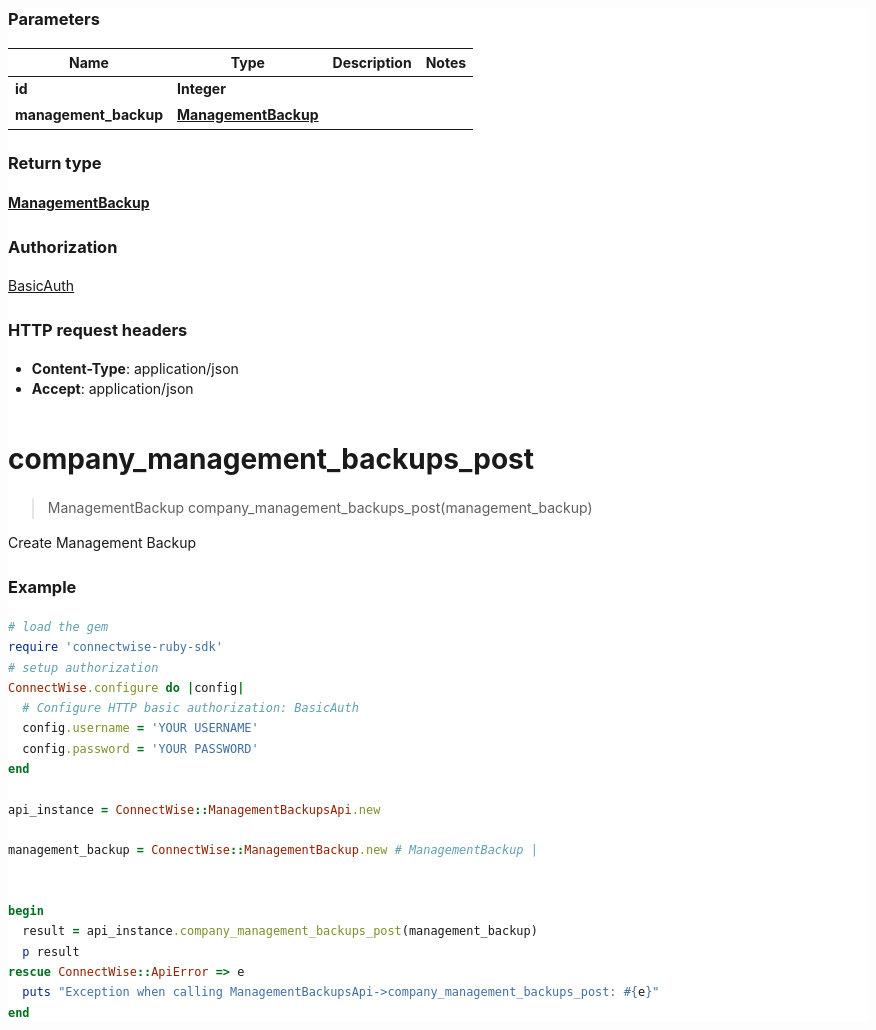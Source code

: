 ### Parameters

Name | Type | Description  | Notes
------------- | ------------- | ------------- | -------------
 **id** | **Integer**|  | 
 **management_backup** | [**ManagementBackup**](ManagementBackup.md)|  | 

### Return type

[**ManagementBackup**](ManagementBackup.md)

### Authorization

[BasicAuth](../README.md#BasicAuth)

### HTTP request headers

 - **Content-Type**: application/json
 - **Accept**: application/json



# **company_management_backups_post**
> ManagementBackup company_management_backups_post(management_backup)



Create Management Backup

### Example
```ruby
# load the gem
require 'connectwise-ruby-sdk'
# setup authorization
ConnectWise.configure do |config|
  # Configure HTTP basic authorization: BasicAuth
  config.username = 'YOUR USERNAME'
  config.password = 'YOUR PASSWORD'
end

api_instance = ConnectWise::ManagementBackupsApi.new

management_backup = ConnectWise::ManagementBackup.new # ManagementBackup | 


begin
  result = api_instance.company_management_backups_post(management_backup)
  p result
rescue ConnectWise::ApiError => e
  puts "Exception when calling ManagementBackupsApi->company_management_backups_post: #{e}"
end
```
